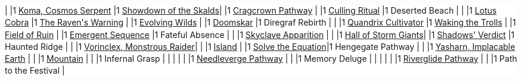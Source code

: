 |                                                                                           |1 [Koma, Cosmos Serpent](http://gatherer.wizards.com/Pages/Card/Details.aspx?multiverseid=503837)       |1 [Showdown of the Skalds](http://gatherer.wizards.com/Pages/Card/Details.aspx?multiverseid=503845)|                                                                                          |1 [Cragcrown Pathway](http://gatherer.wizards.com/Pages/Card/Details.aspx?multiverseid=491915)   |                                                                                                     |1 [Culling Ritual](http://gatherer.wizards.com/Pages/Card/Details.aspx?multiverseid=513664)    |1 Deserted Beach            |
|                                                                                           |1 [Lotus Cobra](http://gatherer.wizards.com/Pages/Card/Details.aspx?multiverseid=438740)                |1 [The Raven's Warning](http://gatherer.wizards.com/Pages/Card/Details.aspx?multiverseid=503843)   |                                                                                          |1 [Evolving Wilds](http://gatherer.wizards.com/Pages/Card/Details.aspx?multiverseid=426944)      |                                                                                                     |1 [Doomskar](http://gatherer.wizards.com/Pages/Card/Details.aspx?multiverseid=503613)          |1 Diregraf Rebirth          |
|                                                                                           |1 [Quandrix Cultivator](http://gatherer.wizards.com/Pages/Card/Details.aspx?multiverseid=513710)        |1 [Waking the Trolls](http://gatherer.wizards.com/Pages/Card/Details.aspx?multiverseid=503850)     |                                                                                          |1 [Field of Ruin](http://gatherer.wizards.com/Pages/Card/Details.aspx?multiverseid=435415)       |                                                                                                     |1 [Emergent Sequence](http://gatherer.wizards.com/Pages/Card/Details.aspx?multiverseid=513606) |1 Fateful Absence           |
|                                                                                           |1 [Skyclave Apparition](http://gatherer.wizards.com/Pages/Card/Details.aspx?multiverseid=495603)        |                                                                                                   |                                                                                          |1 [Hall of Storm Giants](http://gatherer.wizards.com/Pages/Card/Details.aspx?multiverseid=527544)|                                                                                                     |1 [Shadows' Verdict](http://gatherer.wizards.com/Pages/Card/Details.aspx?multiverseid=491762)  |1 Haunted Ridge             |
|                                                                                           |1 [Vorinclex, Monstrous Raider](http://gatherer.wizards.com/Pages/Card/Details.aspx?multiverseid=503815)|                                                                                                   |                                                                                          |1 [Island](http://gatherer.wizards.com/Pages/Card/Details.aspx?multiverseid=439857)              |                                                                                                     |1 [Solve the Equation](http://gatherer.wizards.com/Pages/Card/Details.aspx?multiverseid=513531)|1 Hengegate Pathway         |
|                                                                                           |1 [Yasharn, Implacable Earth](http://gatherer.wizards.com/Pages/Card/Details.aspx?multiverseid=491891)  |                                                                                                   |                                                                                          |1 [Mountain](http://gatherer.wizards.com/Pages/Card/Details.aspx?multiverseid=439859)            |                                                                                                     |                                                                                               |1 Infernal Grasp            |
|                                                                                           |                                                                                                        |                                                                                                   |                                                                                          |1 [Needleverge Pathway](http://gatherer.wizards.com/Pages/Card/Details.aspx?multiverseid=491918) |                                                                                                     |                                                                                               |1 Memory Deluge             |
|                                                                                           |                                                                                                        |                                                                                                   |                                                                                          |1 [Riverglide Pathway](http://gatherer.wizards.com/Pages/Card/Details.aspx?multiverseid=491920)  |                                                                                                     |                                                                                               |1 Path to the Festival      |